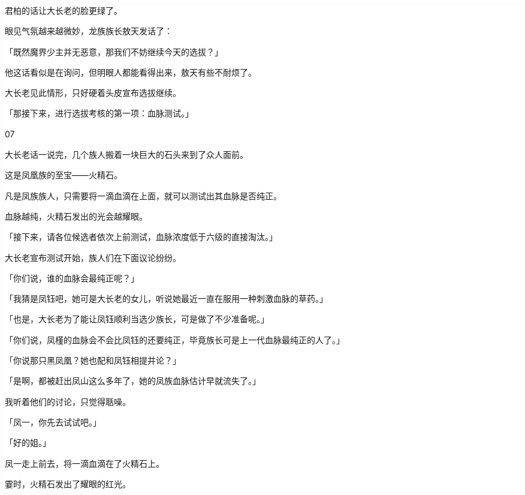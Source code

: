 
君柏的话让大长老的脸更绿了。


眼见气氛越来越微妙，龙族族长敖天发话了：


「既然魔界少主并无恶意，那我们不妨继续今天的选拔？」


他这话看似是在询问，但明眼人都能看得出来，敖天有些不耐烦了。


大长老见此情形，只好硬着头皮宣布选拔继续。


「那接下来，进行选拔考核的第一项：血脉测试。」


07


大长老话一说完，几个族人搬着一块巨大的石头来到了众人面前。


这是凤凰族的至宝——火精石。


凡是凤族族人，只需要将一滴血滴在上面，就可以测试出其血脉是否纯正。


血脉越纯，火精石发出的光会越耀眼。


「接下来，请各位候选者依次上前测试，血脉浓度低于六级的直接淘汰。」


大长老宣布测试开始，族人们在下面议论纷纷。


「你们说，谁的血脉会最纯正呢？」


「我猜是凤钰吧，她可是大长老的女儿，听说她最近一直在服用一种刺激血脉的草药。」


「也是，大长老为了能让凤钰顺利当选少族长，可是做了不少准备呢。」


「你们说，凤槿的血脉会不会比凤钰的还要纯正，毕竟族长可是上一代血脉最纯正的人了。」


「你说那只黑凤凰？她也配和凤钰相提并论？」


「是啊，都被赶出凤山这么多年了，她的凤族血脉估计早就流失了。」


我听着他们的讨论，只觉得聒噪。


「凤一，你先去试试吧。」


「好的姐。」


凤一走上前去，将一滴血滴在了火精石上。


霎时，火精石发出了耀眼的红光。

